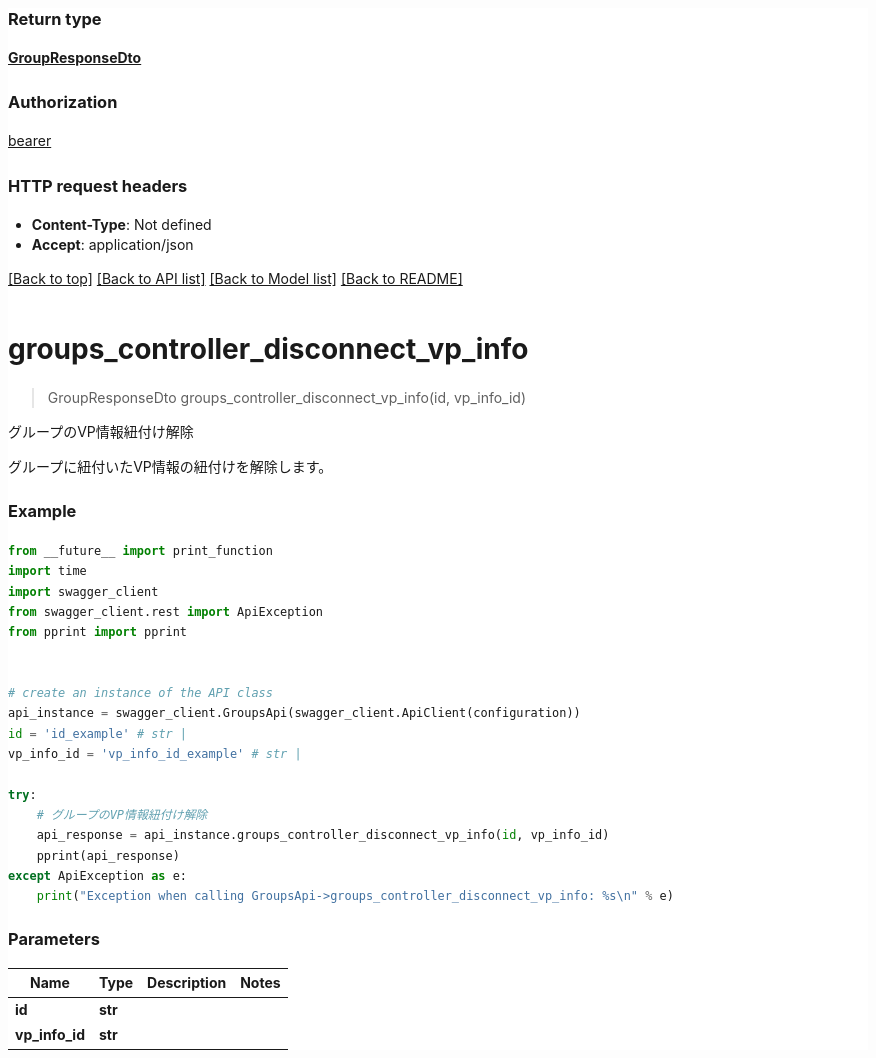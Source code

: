 ### Return type

[**GroupResponseDto**](GroupResponseDto.md)

### Authorization

[bearer](../README.md#bearer)

### HTTP request headers

 - **Content-Type**: Not defined
 - **Accept**: application/json

[[Back to top]](#) [[Back to API list]](../README.md#documentation-for-api-endpoints) [[Back to Model list]](../README.md#documentation-for-models) [[Back to README]](../README.md)

# **groups_controller_disconnect_vp_info**
> GroupResponseDto groups_controller_disconnect_vp_info(id, vp_info_id)

グループのVP情報紐付け解除

グループに紐付いたVP情報の紐付けを解除します。

### Example
```python
from __future__ import print_function
import time
import swagger_client
from swagger_client.rest import ApiException
from pprint import pprint


# create an instance of the API class
api_instance = swagger_client.GroupsApi(swagger_client.ApiClient(configuration))
id = 'id_example' # str | 
vp_info_id = 'vp_info_id_example' # str | 

try:
    # グループのVP情報紐付け解除
    api_response = api_instance.groups_controller_disconnect_vp_info(id, vp_info_id)
    pprint(api_response)
except ApiException as e:
    print("Exception when calling GroupsApi->groups_controller_disconnect_vp_info: %s\n" % e)
```

### Parameters

Name | Type | Description  | Notes
------------- | ------------- | ------------- | -------------
 **id** | **str**|  | 
 **vp_info_id** | **str**|  | 
